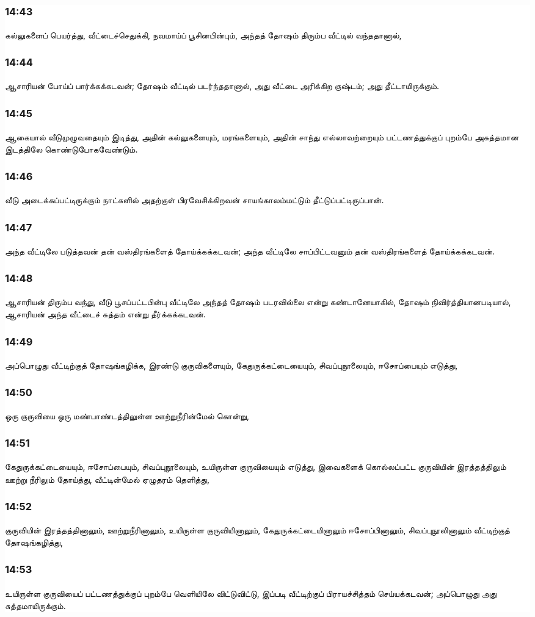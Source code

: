 ###  14:43

கல்லுகளைப் பெயர்த்து, வீட்டைச்செதுக்கி, நவமாய்ப் பூசினபின்பும், அந்தத் தோஷம் திரும்ப வீட்டில் வந்ததானால்,

###  14:44

ஆசாரியன் போய்ப் பார்க்கக்கடவன்; தோஷம் வீட்டில் படர்ந்ததானால், அது வீட்டை அரிக்கிற குஷ்டம்; அது தீட்டாயிருக்கும்.

###  14:45

ஆகையால் வீடுமுழுவதையும் இடித்து, அதின் கல்லுகளையும், மரங்களையும், அதின் சாந்து எல்லாவற்றையும் பட்டணத்துக்குப் புறம்பே அசுத்தமான இடத்திலே கொண்டுபோகவேண்டும்.

###  14:46

வீடு அடைக்கப்பட்டிருக்கும் நாட்களில் அதற்குள் பிரவேசிக்கிறவன் சாயங்காலம்மட்டும் தீட்டுப்பட்டிருப்பான்.

###  14:47

அந்த வீட்டிலே படுத்தவன் தன் வஸ்திரங்களைத் தோய்க்கக்கடவன்; அந்த வீட்டிலே சாப்பிட்டவனும் தன் வஸ்திரங்களைத் தோய்க்கக்கடவன்.

###  14:48

ஆசாரியன் திரும்ப வந்து, வீடு பூசப்பட்டபின்பு வீட்டிலே அந்தத் தோஷம் படரவில்லை என்று கண்டானேயாகில், தோஷம் நிவிர்த்தியானபடியால், ஆசாரியன் அந்த வீட்டைச் சுத்தம் என்று தீர்க்கக்கடவன்.

###  14:49

அப்பொழுது வீட்டிற்குத் தோஷங்கழிக்க, இரண்டு குருவிகளையும், கேதுருக்கட்டையையும், சிவப்புநூலையும், ஈசோப்பையும் எடுத்து,

###  14:50

ஒரு குருவியை ஒரு மண்பாண்டத்திலுள்ள ஊற்றுநீரின்மேல் கொன்று,

###  14:51

கேதுருக்கட்டையையும், ஈசோப்பையும், சிவப்புநூலையும், உயிருள்ள குருவியையும் எடுத்து, இவைகளைக் கொல்லப்பட்ட குருவியின் இரத்தத்திலும் ஊற்று நீரிலும் தோய்த்து, வீட்டின்மேல் ஏழுதரம் தெளித்து,

###  14:52

குருவியின் இரத்தத்தினாலும், ஊற்றுநீரினாலும், உயிருள்ள குருவியினாலும், கேதுருக்கட்டையினாலும் ஈசோப்பினாலும், சிவப்புநூலினாலும் வீட்டிற்குத் தோஷங்கழித்து,

###  14:53

உயிருள்ள குருவியைப் பட்டணத்துக்குப் புறம்பே வெளியிலே விட்டுவிட்டு, இப்படி வீட்டிற்குப் பிராயச்சித்தம் செய்யக்கடவன்; அப்பொழுது அது சுத்தமாயிருக்கும்.
